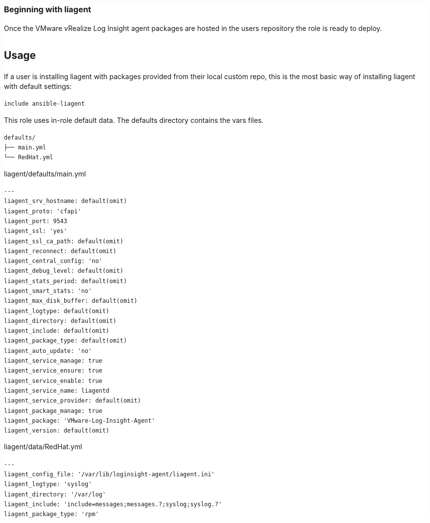 ### Beginning with liagent

Once the VMware vRealize Log Insight agent packages are hosted in the users repository the role is ready to deploy.

## Usage

If a user is installing liagent with packages provided from their local custom repo, this is the most basic way of installing liagent with default settings:

```
include ansible-liagent
```
This role uses in-role default data. The defaults directory contains the vars files.

```
defaults/
├── main.yml
└── RedHat.yml
```
liagent/defaults/main.yml

```
---
liagent_srv_hostname: default(omit)
liagent_proto: 'cfapi'
liagent_port: 9543
liagent_ssl: 'yes'
liagent_ssl_ca_path: default(omit)
liagent_reconnect: default(omit)
liagent_central_config: 'no'
liagent_debug_level: default(omit)
liagent_stats_period: default(omit)
liagent_smart_stats: 'no'
liagent_max_disk_buffer: default(omit)
liagent_logtype: default(omit)
liagent_directory: default(omit)
liagent_include: default(omit)
liagent_package_type: default(omit)
liagent_auto_update: 'no'
liagent_service_manage: true
liagent_service_ensure: true
liagent_service_enable: true
liagent_service_name: liagentd
liagent_service_provider: default(omit)
liagent_package_manage: true
liagent_package: 'VMware-Log-Insight-Agent'
liagent_version: default(omit)
```
liagent/data/RedHat.yml 

```
---
liagent_config_file: '/var/lib/loginsight-agent/liagent.ini'
liagent_logtype: 'syslog'
liagent_directory: '/var/log'
liagent_include: 'include=messages;messages.?;syslog;syslog.?'
liagent_package_type: 'rpm'
```
